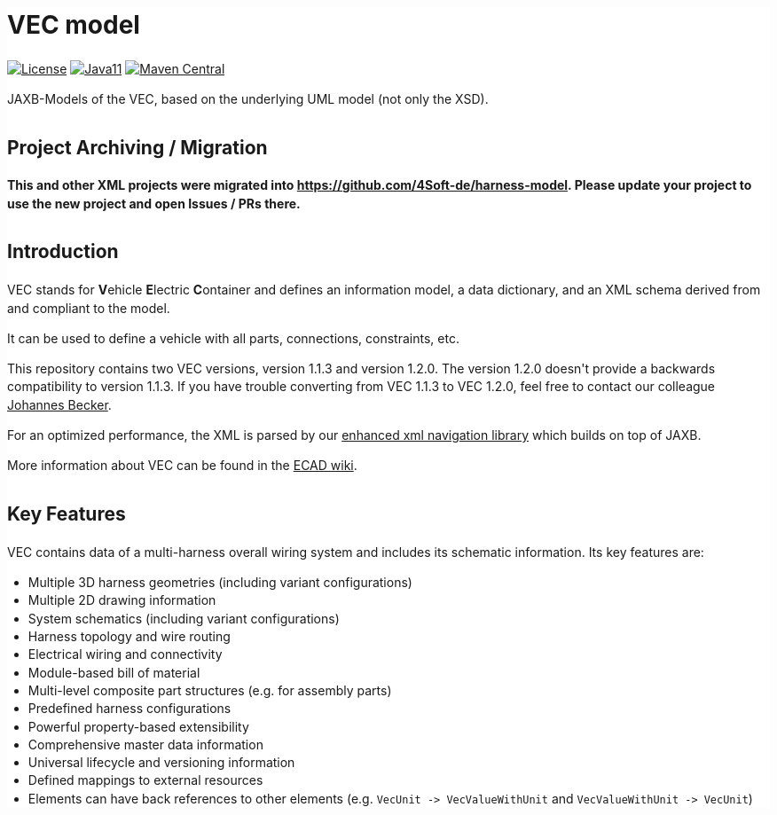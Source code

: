 # VEC model

[![License](https://img.shields.io/badge/License-MIT-blue.svg)](https://opensource.org/licenses/MIT)
[![Java11](https://img.shields.io/badge/java-11-blue)](https://img.shields.io/badge/java-11-blue)
[![Maven Central](https://maven-badges.herokuapp.com/maven-central/com.foursoft.harness.vec/vec-parent/badge.svg)](https://mvnrepository.com/artifact/com.foursoft.harness.vec)

JAXB-Models of the VEC, based on the underlying UML model (not only the XSD).

## Project Archiving / Migration

**This and other XML projects were migrated into https://github.com/4Soft-de/harness-model. Please update your project to use the new project and open Issues / PRs there.**

## Introduction

VEC stands for **V**ehicle **E**lectric **C**ontainer and defines an information model, a data dictionary, and an XML
schema derived from and compliant to the model.

It can be used to define a vehicle with all parts, connections, constraints, etc.

This repository contains two VEC versions, version 1.1.3 and version 1.2.0. The version 1.2.0 doesn't provide a
backwards compatibility to version 1.1.3. If you have trouble converting from VEC 1.1.3 to VEC 1.2.0, feel free to
contact our colleague [Johannes Becker](mailto:becker@4soft.de?subject=VEC%20Compatibility%20layer).

For an optimized performance, the XML is parsed by our
[enhanced xml navigation library](https://github.com/4Soft-de/jaxb-enhanced-navigation) which builds on top of JAXB.

More information about VEC can be found in the [ECAD wiki](https://ecad-wiki.prostep.org/specifications/vec).

## Key Features

VEC contains data of a multi-harness overall wiring system and includes its schematic information. Its key features are:

- Multiple 3D harness geometries (including variant configurations)
- Multiple 2D drawing information
- System schematics (including variant configurations)
- Harness topology and wire routing
- Electrical wiring and connectivity
- Module-based bill of material
- Multi-level composite part structures (e.g. for assembly parts)
- Predefined harness configurations
- Powerful property-based extensibility
- Comprehensive master data information
- Universal lifecycle and versioning information
- Defined mappings to external resources
- Elements can have back references to other elements (e.g. `VecUnit -> VecValueWithUnit`
  and `VecValueWithUnit -> VecUnit`)
